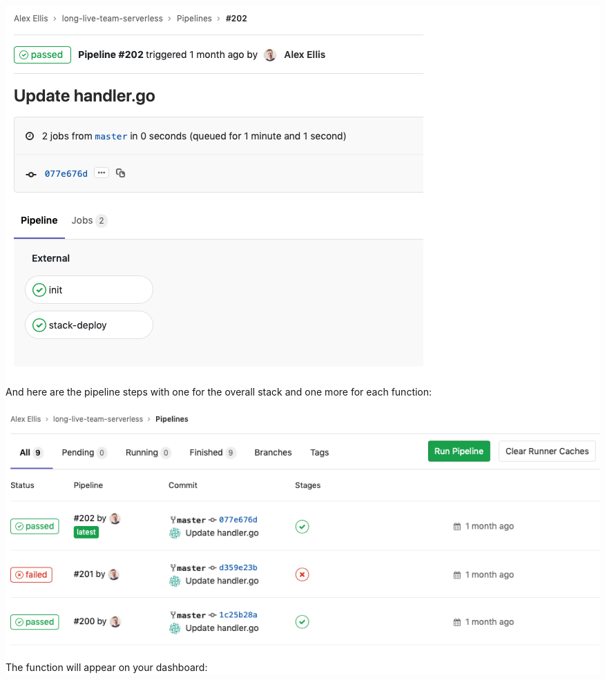 ![](/images/openfaas-cloud-gitlab/pipeline.png)

And here are the pipeline steps with one for the overall stack and one more for each function:

![](/images/openfaas-cloud-gitlab/pipeline-detail.png)

The function will appear on your dashboard:
